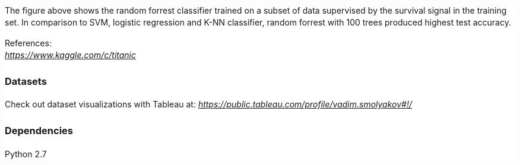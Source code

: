 The figure above shows the random forrest classifier trained on a subset of data supervised by the survival signal in the training set. In comparison to SVM, logistic regression and K-NN classifier, random forrest with 100 trees produced highest test accuracy.

References:  
*https://www.kaggle.com/c/titanic*  

### Datasets

Check out dataset visualizations with Tableau at:
*https://public.tableau.com/profile/vadim.smolyakov#!/*
 
### Dependencies

Python 2.7
